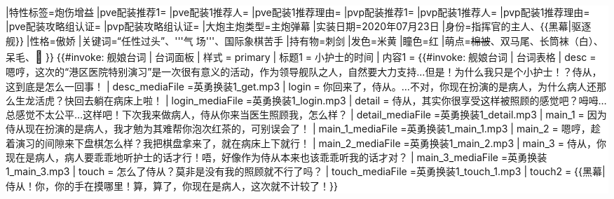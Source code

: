 |特性标签=炮伤增益
|pve配装推荐1=
|pve配装1推荐人=
|pve配装1推荐理由=
|pvp配装推荐1=
|pvp配装1推荐人=
|pvp配装1推荐理由=
|pve配装攻略组认证=
|pvp配装攻略组认证=
|大炮主炮类型=主炮弹幕
|实装日期=2020年07月23日
|身份=指挥官的主人、{{黑幕|驱逐舰}}
|性格=傲娇
|关键词=“任性过头”、'''气 场'''、国际象棋苦手
|持有物=刺剑
|发色=米黄
|瞳色=红
|萌点=<del>棉被</del>、双马尾、长筒袜（白）、呆毛、<big>🤺</big>
}}
{{#invoke: 舰娘台词 | 台词面板 
| 样式 = primary
| 标题1 = 小护士的时间
| 内容1 = {{#invoke: 舰娘台词 | 台词表格
  | desc = 嗯哼，这次的“港区医院特别演习”是一次很有意义的活动，作为领导舰队之人，自然要大力支持…但是！为什么我只是个小护士！？侍从，这到底是怎么一回事！
  | desc_mediaFile =英勇换装1_get.mp3
  | login = 你回来了，侍从。…不对，你现在扮演的是病人，为什么病人还那么生龙活虎？快回去躺在病床上啦！
  | login_mediaFile =英勇换装1_login.mp3
  | detail = 侍从，其实你很享受这样被照顾的感觉吧？呣呣…总感觉不太公平…这样吧！下次我来做病人，侍从你来当医生照顾我，怎么样？
  | detail_mediaFile =英勇换装1_detail.mp3
  | main_1 = 因为侍从现在扮演的是病人，我才勉为其难帮你泡次红茶的，可别误会了！
  | main_1_mediaFile =英勇换装1_main_1.mp3
  | main_2 = 嗯哼，趁着演习的间隙来下盘棋怎么样？我把棋盘拿来了，就在病床上下就行！
  | main_2_mediaFile =英勇换装1_main_2.mp3
  | main_3 = 侍从，你现在是病人，病人要乖乖地听护士的话才行！唔，好像作为侍从本来也该乖乖听我的话才对？
  | main_3_mediaFile =英勇换装1_main_3.mp3
  | touch = 怎么了侍从？莫非是没有我的照顾就不行了吗？
  | touch_mediaFile =英勇换装1_touch_1.mp3
  | touch2 = {{黑幕|侍从！你，你的手在摸哪里！算，算了，你现在是病人，这次就不计较了！}}
